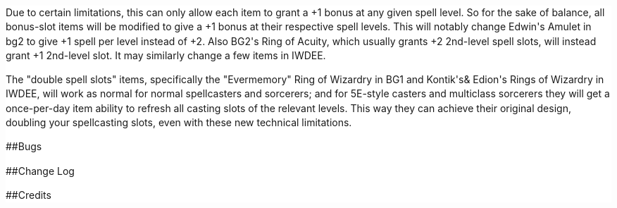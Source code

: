 Due to certain limitations, this can only allow each item to grant a +1 bonus at any given spell level. So for the sake of balance, all bonus-slot items will be modified to give a +1 bonus at their respective spell levels. This will notably change Edwin's Amulet in bg2 to give +1 spell per level instead of +2. Also BG2's Ring of Acuity, which usually grants +2 2nd-level spell slots, will instead grant +1 2nd-level slot. It may similarly change a few items in IWDEE.

The "double spell slots" items, specifically the "Evermemory" Ring of Wizardry in BG1 and Kontik's& Edion's Rings of Wizardry in IWDEE, will work as normal for normal spellcasters and sorcerers; and for 5E-style casters and multiclass sorcerers they will get a once-per-day item ability to refresh all casting slots of the relevant levels. This way they can achieve their original design, doubling your spellcasting slots, even with these new technical limitations.


##Bugs 

##Change Log 

##Credits

